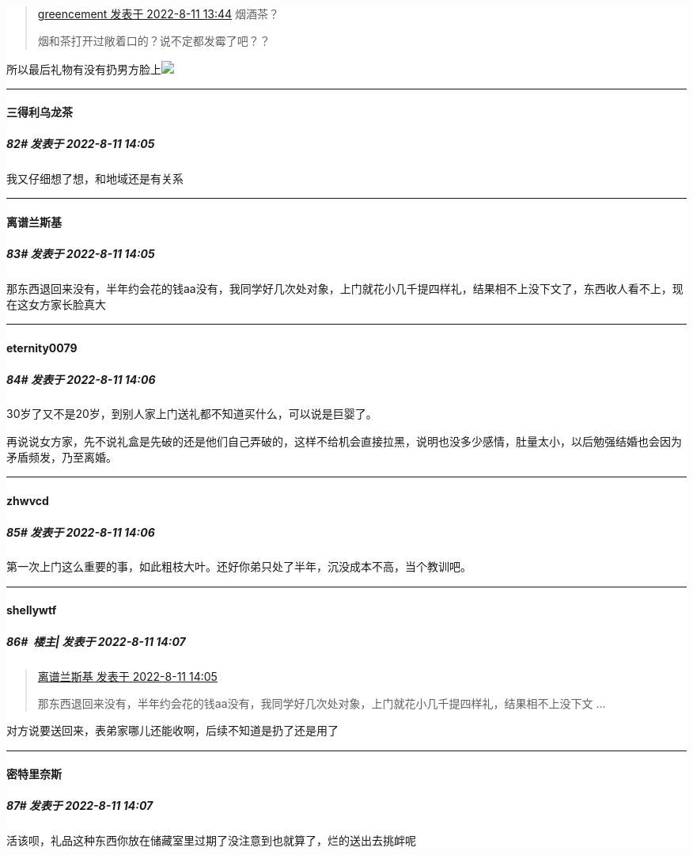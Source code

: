 <blockquote><a href="httphttps://bbs.saraba1st.com/2b/forum.php?mod=redirect&amp;goto=findpost&amp;pid=57019644&amp;ptid=2086326" target="_blank">greencement 发表于 2022-8-11 13:44</a>
烟酒茶？

烟和茶打开过敞着口的？说不定都发霉了吧？？</blockquote>
所以最后礼物有没有扔男方脸上<img src="https://static.saraba1st.com/image/smiley/face2017/009.gif" referrerpolicy="no-referrer">

*****

####  三得利乌龙茶  
##### 82#       发表于 2022-8-11 14:05

我又仔细想了想，和地域还是有关系

*****

####  离谱兰斯基  
##### 83#       发表于 2022-8-11 14:05

那东西退回来没有，半年约会花的钱aa没有，我同学好几次处对象，上门就花小几千提四样礼，结果相不上没下文了，东西收人看不上，现在这女方家长脸真大

*****

####  eternity0079  
##### 84#       发表于 2022-8-11 14:06

30岁了又不是20岁，到别人家上门送礼都不知道买什么，可以说是巨婴了。

再说说女方家，先不说礼盒是先破的还是他们自己弄破的，这样不给机会直接拉黑，说明也没多少感情，肚量太小，以后勉强结婚也会因为矛盾频发，乃至离婚。

*****

####  zhwvcd  
##### 85#       发表于 2022-8-11 14:06

第一次上门这么重要的事，如此粗枝大叶。还好你弟只处了半年，沉没成本不高，当个教训吧。

*****

####  shellywtf  
##### 86#         楼主| 发表于 2022-8-11 14:07

<blockquote><a href="httphttps://bbs.saraba1st.com/2b/forum.php?mod=redirect&amp;goto=findpost&amp;pid=57019935&amp;ptid=2086326" target="_blank">离谱兰斯基 发表于 2022-8-11 14:05</a>

那东西退回来没有，半年约会花的钱aa没有，我同学好几次处对象，上门就花小几千提四样礼，结果相不上没下文 ...</blockquote>
对方说要送回来，表弟家哪儿还能收啊，后续不知道是扔了还是用了

*****

####  密特里奈斯  
##### 87#       发表于 2022-8-11 14:07

活该呗，礼品这种东西你放在储藏室里过期了没注意到也就算了，烂的送出去挑衅呢
